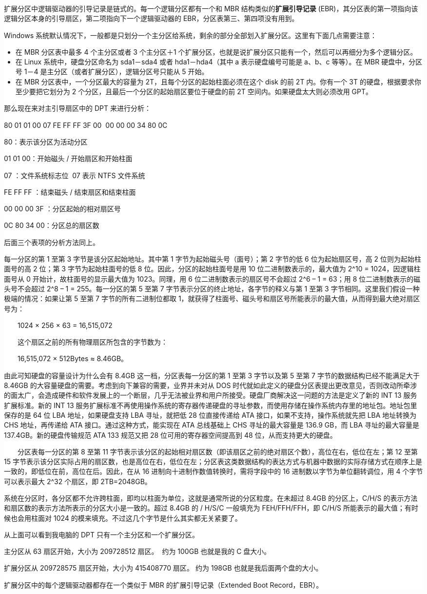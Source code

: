 扩展分区中逻辑驱动器的引导记录是链式的。每一个逻辑分区都有一个和 MBR 结构类似的**扩展引导记录** (EBR)，其分区表的第一项指向该逻辑分区本身的引导扇区，第二项指向下一个逻辑驱动器的 EBR，分区表第三、第四项没有用到。

Windows 系统默认情况下，一般都是只划分一个主分区给系统，剩余的部分全部划入扩展分区。这里有下面几点需要注意：

*   在 MBR 分区表中最多 4 个主分区或者 3 个主分区＋1 个扩展分区，也就是说扩展分区只能有一个，然后可以再细分为多个逻辑分区。
*   在 Linux 系统中，硬盘分区命名为 sda1－sda4 或者 hda1－hda4（其中 a 表示硬盘编号可能是 a、b、c 等等）。在 MBR 硬盘中，分区号 1－4 是主分区（或者扩展分区），逻辑分区号只能从 5 开始。
*   在 MBR 分区表中，一个分区最大的容量为 2T，且每个分区的起始柱面必须在这个 disk 的前 2T 内。你有一个 3T 的硬盘，根据要求你至少要把它划分为 2 个分区，且最后一个分区的起始扇区要位于硬盘的前 2T 空间内。如果硬盘太大则必须改用 GPT。

那么现在来对主引导扇区中的 DPT 来进行分析：

80 01 01 00 07 FE FF FF 3F 00  00 00 00 34 80 0C

80：表示该分区为活动分区

01 01 00：开始磁头 / 开始扇区和开始柱面

07 ：文件系统标志位  07 表示 NTFS 文件系统

FE FF FF ：结束磁头 / 结束扇区和结束柱面

00 00 00 3F ：分区起始的相对扇区号

0C 80 34 00：分区总的扇区数

后面三个表项的分析方法同上。

每一分区的第 1 至第 3 字节是该分区起始地址。其中第 1 字节为起始磁头号（面号）；第 2 字节的低 6 位为起始扇区号，高 2 位则为起始柱面号的高 2 位；第 3 字节为起始柱面号的低 8 位。因此，分区的起始柱面号是用 10 位二进制数表示的，最大值为 2^10 = 1024，因逻辑柱面号从 0 开始计，故柱面号的显示最大值为 1023。同理，用 6 位二进制数表示的扇区号不会超过 2^6 – 1 = 63；用 8 位二进制数表示的磁头号不会超过 2^8 – 1 = 255。每一分区的第 5 至第 7 字节表示分区的终止地址，各字节的释义与第 1 至第 3 字节相同。这里我们假设一种极端的情况：如果让第 5 至第 7 字节的所有二进制位都取 1，就获得了柱面号、磁头号和扇区号所能表示的最大值，从而得到最大绝对扇区号为：

　　1024 × 256 × 63 = 16,515,072

　　这个扇区之前的所有物理扇区所包含的字节数为：

　　16,515,072 × 512Bytes ≈ 8.46GB。

由此可知硬盘的容量设计为什么会有 8.4GB 这一档，分区表每一分区的第 1 至第 3 字节以及第 5 至第 7 字节的数据结构已经不能满足大于 8.46GB 的大容量硬盘的需要。考虑到向下兼容的需要，业界并未对从 DOS 时代就如此定义的硬盘分区表提出更改意见，否则改动所牵涉的面太广，会造成硬件和软件发展上的一个断层，几乎无法被业界和用户所接受。硬盘厂商解决这一问题的方法是定义了新的 INT 13 服务扩展标准。新的 INT 13 服务扩展标准不再使用操作系统的寄存器传递硬盘的寻址参数，而使用存储在操作系统内存里的地址包。地址包里保存的是 64 位 LBA 地址，如果硬盘支持 LBA 寻址，就把低 28 位直接传递给 ATA 接口，如果不支持，操作系统就先把 LBA 地址转换为 CHS 地址，再传递给 ATA 接口。通过这种方式，能实现在 ATA 总线基础上 CHS 寻址的最大容量是 136.9 GB，而 LBA 寻址的最大容量是 137.4GB。新的硬盘传输规范 ATA 133 规范又把 28 位可用的寄存器空间提高到 48 位，从而支持更大的硬盘。

　　分区表每一分区的第 8 至第 11 字节表示该分区的起始相对扇区数（即该扇区之前的绝对扇区个数），高位在右，低位在左；第 12 至第 15 字节表示该分区实际占用的扇区数，也是高位在右，低位在左；分区表这类数据结构的表达方式与机器中数据的实际存储方式在顺序上是一致的，即低位在前，高位在后。因此，在从 16 进制向十进制作数值转换时，需将字段中的 16 进制数以字节为单位翻转调位，用 4 个字节可以表示最大 2^32 个扇区，即 2TB=2048GB。

系统在分区时，各分区都不允许跨柱面，即均以柱面为单位，这就是通常所说的分区粒度。在未超过 8.4GB 的分区上，C/H/S 的表示方法和扇区数的表示方法所表示的分区大小是一致的。超过 8.4GB 的 / H/S/C 一般填充为 FEH/FFH/FFH，即 C/H/S 所能表示的最大值；有时候也会用柱面对 1024 的模来填充。不过这几个字节是什么其实都无关紧要了。

从上面可以看到我电脑的 DPT 只有一个主分区和一个扩展分区。

主分区从 63 扇区开始，大小为 209728512 扇区。  约为 100GB 也就是我的 C 盘大小。

扩展分区从 209728575 扇区开始，大小为 415408770 扇区。 约为 198GB 也就是我后面两个盘的大小。

扩展分区中的每个逻辑驱动器都存在一个类似于 MBR 的扩展引导记录（Extended Boot Record，EBR）。
